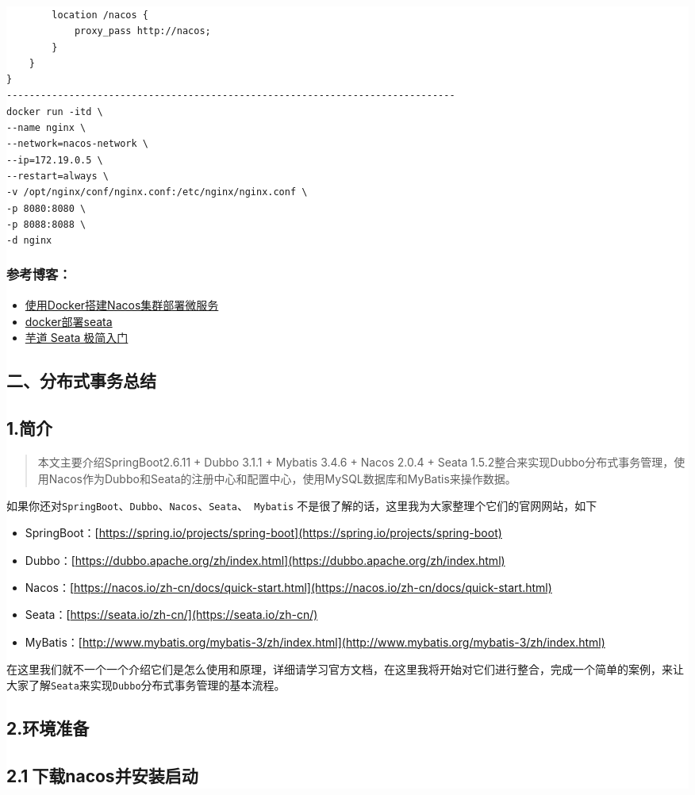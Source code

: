 ```
        location /nacos {
            proxy_pass http://nacos;
        }
    }
}
-------------------------------------------------------------------------------
docker run -itd \
--name nginx \
--network=nacos-network \
--ip=172.19.0.5 \
--restart=always \
-v /opt/nginx/conf/nginx.conf:/etc/nginx/nginx.conf \
-p 8080:8080 \
-p 8088:8088 \
-d nginx
```

### 参考博客：
<ul>
    <li><a href="https://blog.csdn.net/weixin_43970098/article/details/126092175">使用Docker搭建Nacos集群部署微服务</a></li>
    <li><a href="https://blog.csdn.net/qq_38363828/article/details/123624344">docker部署seata</a></li>
    <li><a href="https://www.iocoder.cn/Seata/install/?self">芋道 Seata 极简入门</a></li>
</ul>

## 二、分布式事务总结

## 1.简介

> 本文主要介绍SpringBoot2.6.11 + Dubbo 3.1.1 + Mybatis 3.4.6 + Nacos 2.0.4 + Seata 1.5.2整合来实现Dubbo分布式事务管理，使用Nacos作为Dubbo和Seata的注册中心和配置中心，使用MySQL数据库和MyBatis来操作数据。

如果你还对`SpringBoot`、`Dubbo`、`Nacos`、`Seata`、` Mybatis` 不是很了解的话，这里我为大家整理个它们的官网网站，如下

- SpringBoot：[https://spring.io/projects/spring-boot](https://spring.io/projects/spring-boot)

- Dubbo：[https://dubbo.apache.org/zh/index.html](https://dubbo.apache.org/zh/index.html)

- Nacos：[https://nacos.io/zh-cn/docs/quick-start.html](https://nacos.io/zh-cn/docs/quick-start.html)

- Seata：[https://seata.io/zh-cn/](https://seata.io/zh-cn/)

- MyBatis：[http://www.mybatis.org/mybatis-3/zh/index.html](http://www.mybatis.org/mybatis-3/zh/index.html)

在这里我们就不一个一个介绍它们是怎么使用和原理，详细请学习官方文档，在这里我将开始对它们进行整合，完成一个简单的案例，来让大家了解`Seata`来实现`Dubbo`分布式事务管理的基本流程。

## 2.环境准备

## 2.1 下载nacos并安装启动
